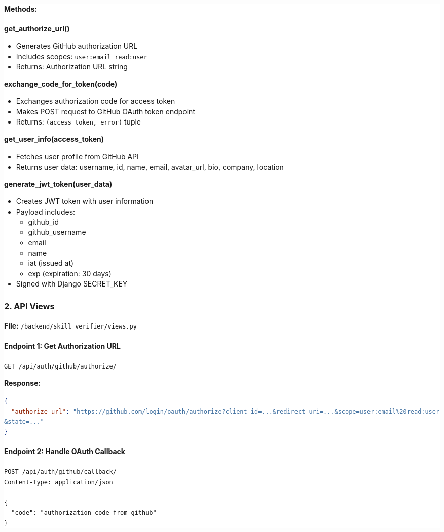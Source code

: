 #### Methods:

**get_authorize_url()**

- Generates GitHub authorization URL
- Includes scopes: `user:email read:user`
- Returns: Authorization URL string

**exchange_code_for_token(code)**

- Exchanges authorization code for access token
- Makes POST request to GitHub OAuth token endpoint
- Returns: `(access_token, error)` tuple

**get_user_info(access_token)**

- Fetches user profile from GitHub API
- Returns user data: username, id, name, email, avatar_url, bio, company, location

**generate_jwt_token(user_data)**

- Creates JWT token with user information
- Payload includes:
  - github_id
  - github_username
  - email
  - name
  - iat (issued at)
  - exp (expiration: 30 days)
- Signed with Django SECRET_KEY

### 2. API Views

**File:** `/backend/skill_verifier/views.py`

#### Endpoint 1: Get Authorization URL

```
GET /api/auth/github/authorize/
```

**Response:**

```json
{
  "authorize_url": "https://github.com/login/oauth/authorize?client_id=...&redirect_uri=...&scope=user:email%20read:user&state=..."
}
```

#### Endpoint 2: Handle OAuth Callback

```
POST /api/auth/github/callback/
Content-Type: application/json

{
  "code": "authorization_code_from_github"
}
```
